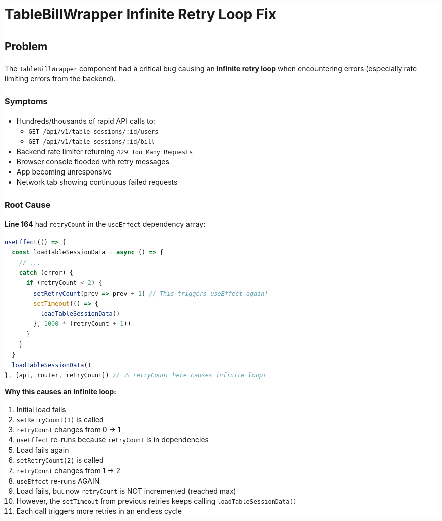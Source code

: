 # TableBillWrapper Infinite Retry Loop Fix

## Problem

The `TableBillWrapper` component had a critical bug causing an **infinite retry loop** when encountering errors (especially rate limiting errors from the backend).

### Symptoms
- Hundreds/thousands of rapid API calls to:
  - `GET /api/v1/table-sessions/:id/users`
  - `GET /api/v1/table-sessions/:id/bill`
- Backend rate limiter returning `429 Too Many Requests`
- Browser console flooded with retry messages
- App becoming unresponsive
- Network tab showing continuous failed requests

### Root Cause

**Line 164** had `retryCount` in the `useEffect` dependency array:

```typescript
useEffect(() => {
  const loadTableSessionData = async () => {
    // ...
    catch (error) {
      if (retryCount < 2) {
        setRetryCount(prev => prev + 1) // This triggers useEffect again!
        setTimeout(() => {
          loadTableSessionData()
        }, 1000 * (retryCount + 1))
      }
    }
  }
  loadTableSessionData()
}, [api, router, retryCount]) // ⚠️ retryCount here causes infinite loop!
```

**Why this causes an infinite loop:**

1. Initial load fails
2. `setRetryCount(1)` is called
3. `retryCount` changes from 0 → 1
4. `useEffect` re-runs because `retryCount` is in dependencies
5. Load fails again
6. `setRetryCount(2)` is called
7. `retryCount` changes from 1 → 2
8. `useEffect` re-runs AGAIN
9. Load fails, but now `retryCount` is NOT incremented (reached max)
10. However, the `setTimeout` from previous retries keeps calling `loadTableSessionData()`
11. Each call triggers more retries in an endless cycle
